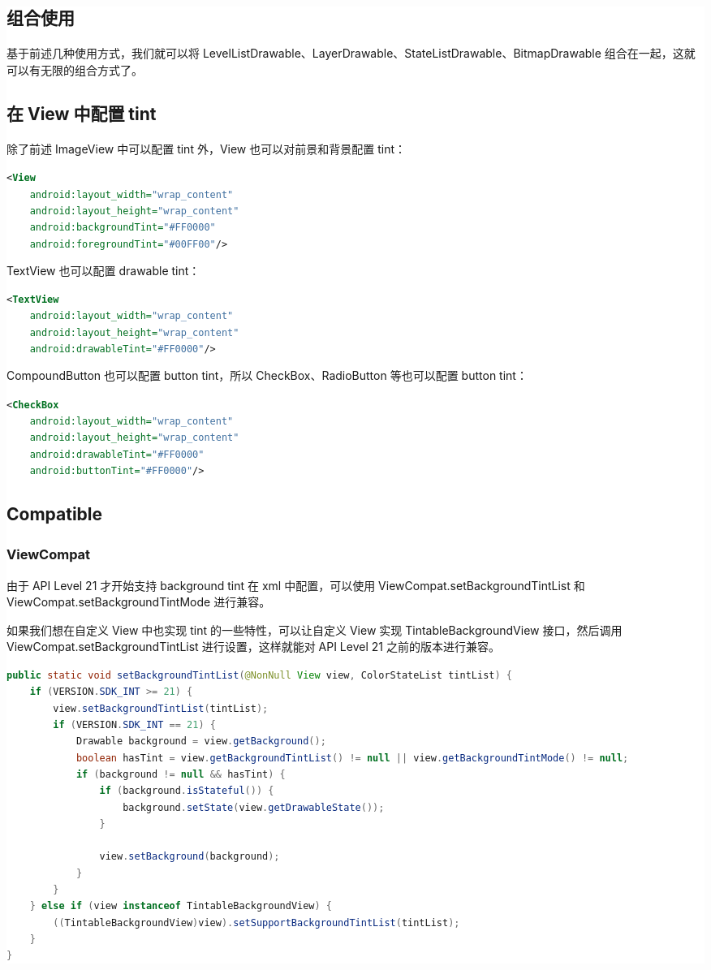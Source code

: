## 组合使用
基于前述几种使用方式，我们就可以将 LevelListDrawable、LayerDrawable、StateListDrawable、BitmapDrawable 组合在一起，这就可以有无限的组合方式了。

## 在 View 中配置 tint
除了前述 ImageView 中可以配置 tint 外，View 也可以对前景和背景配置 tint：
```xml
<View
    android:layout_width="wrap_content"
    android:layout_height="wrap_content"
    android:backgroundTint="#FF0000"
    android:foregroundTint="#00FF00"/>
```

TextView 也可以配置 drawable tint：
```xml
<TextView
    android:layout_width="wrap_content"
    android:layout_height="wrap_content"
    android:drawableTint="#FF0000"/>
```

CompoundButton 也可以配置 button tint，所以 CheckBox、RadioButton 等也可以配置 button tint：
```xml
<CheckBox
    android:layout_width="wrap_content"
    android:layout_height="wrap_content"
    android:drawableTint="#FF0000"
    android:buttonTint="#FF0000"/>
```

## Compatible
### ViewCompat
由于 API Level 21 才开始支持 background tint 在 xml 中配置，可以使用 ViewCompat.setBackgroundTintList 和 ViewCompat.setBackgroundTintMode 进行兼容。

如果我们想在自定义 View 中也实现 tint 的一些特性，可以让自定义 View 实现 TintableBackgroundView 接口，然后调用 ViewCompat.setBackgroundTintList 进行设置，这样就能对 API Level 21 之前的版本进行兼容。

```java
public static void setBackgroundTintList(@NonNull View view, ColorStateList tintList) {
    if (VERSION.SDK_INT >= 21) {
        view.setBackgroundTintList(tintList);
        if (VERSION.SDK_INT == 21) {
            Drawable background = view.getBackground();
            boolean hasTint = view.getBackgroundTintList() != null || view.getBackgroundTintMode() != null;
            if (background != null && hasTint) {
                if (background.isStateful()) {
                    background.setState(view.getDrawableState());
                }

                view.setBackground(background);
            }
        }
    } else if (view instanceof TintableBackgroundView) {
        ((TintableBackgroundView)view).setSupportBackgroundTintList(tintList);
    }
}
```
